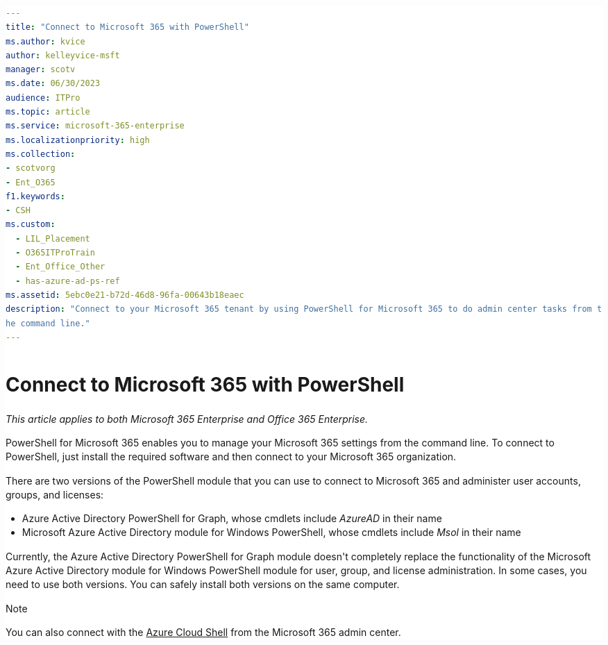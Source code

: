 ```yaml
---
title: "Connect to Microsoft 365 with PowerShell"
ms.author: kvice
author: kelleyvice-msft
manager: scotv
ms.date: 06/30/2023
audience: ITPro
ms.topic: article
ms.service: microsoft-365-enterprise
ms.localizationpriority: high
ms.collection:
- scotvorg 
- Ent_O365
f1.keywords:
- CSH
ms.custom:
  - LIL_Placement
  - O365ITProTrain
  - Ent_Office_Other
  - has-azure-ad-ps-ref
ms.assetid: 5ebc0e21-b72d-46d8-96fa-00643b18eaec
description: "Connect to your Microsoft 365 tenant by using PowerShell for Microsoft 365 to do admin center tasks from the command line."
---
```


# Connect to Microsoft 365 with PowerShell

*This article applies to both Microsoft 365 Enterprise and Office 365 Enterprise.*

PowerShell for Microsoft 365 enables you to manage your Microsoft 365 settings from the command line. To connect to PowerShell, just install the required software and then connect to your Microsoft 365 organization.

There are two versions of the PowerShell module that you can use to connect to Microsoft 365 and administer user accounts, groups, and licenses:

- Azure Active Directory PowerShell for Graph, whose cmdlets include *AzureAD* in their name
- Microsoft Azure Active Directory module for Windows PowerShell, whose cmdlets include *Msol* in their name

Currently, the Azure Active Directory PowerShell for Graph module doesn't completely replace the functionality of the Microsoft Azure Active Directory module for Windows PowerShell module for user, group, and license administration. In some cases, you need to use both versions. You can safely install both versions on the same computer.

>[!Note]
>You can also connect with the [Azure Cloud Shell](#connect-with-the-azure-cloud-shell) from the Microsoft 365 admin center.
>

